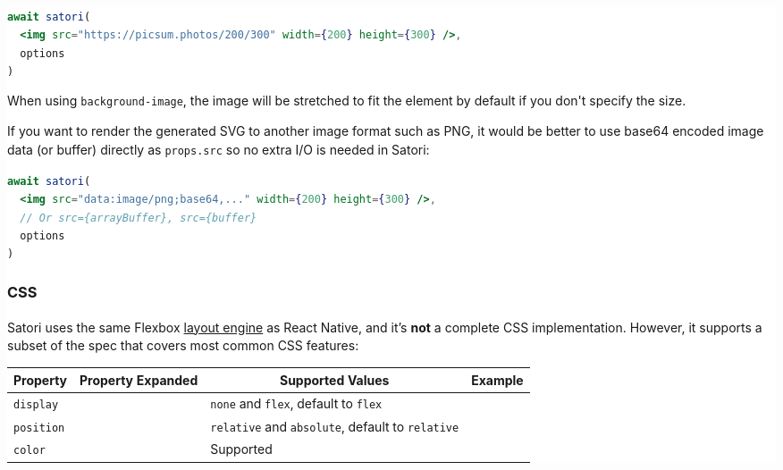 ```jsx
await satori(
  <img src="https://picsum.photos/200/300" width={200} height={300} />,
  options
)
```

When using `background-image`, the image will be stretched to fit the element by default if you don't specify the size.

If you want to render the generated SVG to another image format such as PNG, it would be better to use base64 encoded image data (or buffer) directly as `props.src` so no extra I/O is needed in Satori:

```jsx
await satori(
  <img src="data:image/png;base64,..." width={200} height={300} />,
  // Or src={arrayBuffer}, src={buffer}
  options
)
```

### CSS

Satori uses the same Flexbox [layout engine](https://yogalayout.com) as React Native, and it’s **not** a complete CSS implementation. However, it supports a subset of the spec that covers most common CSS features:

<table>
<thead>
<tr>
  <th>Property</th>
  <th>Property Expanded</th>
  <th>Supported Values</th>
  <th>Example</th>
</tr>
</thead>
<tbody>

<tr>
<td colspan="2"><code>display</code></td>
<td><code>none</code> and <code>flex</code>, default to <code>flex</code></td>
<td></td>
</tr>

<tr>
<td colspan="2"><code>position</code></td>
<td><code>relative</code> and <code>absolute</code>, default to <code>relative</code></td>
<td></td>
</tr>

<tr>
<td colspan="2"><code>color</code></td>
<td>Supported</td>
<td></td>
</tr>
